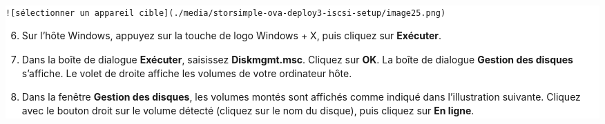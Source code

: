     ![sélectionner un appareil cible](./media/storsimple-ova-deploy3-iscsi-setup/image25.png)

6. Sur l’hôte Windows, appuyez sur la touche de logo Windows + X, puis cliquez sur **Exécuter**.

7. Dans la boîte de dialogue **Exécuter**, saisissez **Diskmgmt.msc**. Cliquez sur **OK**. La boîte de dialogue **Gestion des disques** s’affiche. Le volet de droite affiche les volumes de votre ordinateur hôte.

8. Dans la fenêtre **Gestion des disques**, les volumes montés sont affichés comme indiqué dans l’illustration suivante. Cliquez avec le bouton droit sur le volume détecté (cliquez sur le nom du disque), puis cliquez sur **En ligne**.

